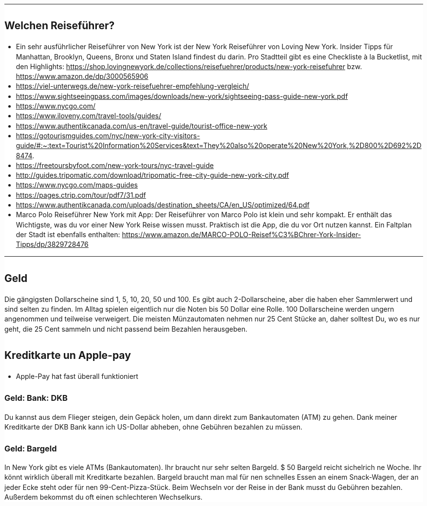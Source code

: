 -------------------------------------------------------------------------------------------------------------

## **Welchen Reiseführer?**
- Ein sehr ausführlicher Reiseführer von New York ist der New York Reiseführer von Loving New York. Insider Tipps für Manhattan, Brooklyn, Queens, Bronx und Staten Island findest du darin. Pro Stadtteil gibt es eine Checkliste à la Bucketlist, mit den Highlights: https://shop.lovingnewyork.de/collections/reisefuehrer/products/new-york-reisefuhrer bzw. https://www.amazon.de/dp/3000565906
- https://viel-unterwegs.de/new-york-reisefuehrer-empfehlung-vergleich/
- https://www.sightseeingpass.com/images/downloads/new-york/sightseeing-pass-guide-new-york.pdf
- https://www.nycgo.com/
- https://www.iloveny.com/travel-tools/guides/
- https://www.authentikcanada.com/us-en/travel-guide/tourist-office-new-york
- https://gotourismguides.com/nyc/new-york-city-visitors-guide/#:~:text=Tourist%20Information%20Services&text=They%20also%20operate%20New%20York,%2D800%2D692%2D8474.
- https://freetoursbyfoot.com/new-york-tours/nyc-travel-guide
- http://guides.tripomatic.com/download/tripomatic-free-city-guide-new-york-city.pdf
- https://www.nycgo.com/maps-guides
- https://pages.ctrip.com/tour/pdf7/31.pdf
- https://www.authentikcanada.com/uploads/destination_sheets/CA/en_US/optimized/64.pdf
- Marco Polo Reiseführer New York mit App: Der Reiseführer von Marco Polo ist klein und sehr kompakt. Er enthält das Wichtigste, was du vor einer New York Reise wissen musst. Praktisch ist die App, die du vor Ort nutzen kannst. Ein Faltplan der Stadt ist ebenfalls enthalten: https://www.amazon.de/MARCO-POLO-Reisef%C3%BChrer-York-Insider-Tipps/dp/3829728476


-------------------------------------------------------------------------------------------------------------


## **Geld**
Die gängigsten Dollarscheine sind 1, 5, 10, 20, 50 und 100. Es gibt auch 2-Dollarscheine, aber die haben eher Sammlerwert und sind selten zu finden.
Im Alltag spielen eigentlich nur die Noten bis 50 Dollar eine Rolle. 100 Dollarscheine werden ungern angenommen und teilweise verweigert.
Die meisten Münzautomaten nehmen nur 25 Cent Stücke an, daher solltest Du, wo es nur geht, die 25 Cent sammeln und nicht passend beim Bezahlen herausgeben.

## **Kreditkarte un Apple-pay**
- Apple-Pay hat fast überall funktioniert

### **Geld: Bank: DKB**
Du kannst aus dem Flieger steigen, dein Gepäck holen, um dann direkt zum Bankautomaten (ATM) zu gehen. 
Dank meiner Kreditkarte der DKB Bank kann ich US-Dollar abheben, ohne Gebühren bezahlen zu müssen. 

### **Geld: Bargeld**
In New York gibt es viele ATMs (Bankautomaten). Ihr braucht nur sehr selten Bargeld. $ 50 Bargeld reicht sichelrich ne Woche. Ihr könnt wirklich überall mit Kreditkarte bezahlen. Bargeld braucht man mal für nen schnelles Essen an einem Snack-Wagen, der an jeder Ecke steht oder für nen 99-Cent-Pizza-Stück. Beim Wechseln vor der Reise in der Bank musst du Gebühren bezahlen. Außerdem bekommst du oft einen schlechteren Wechselkurs. 
